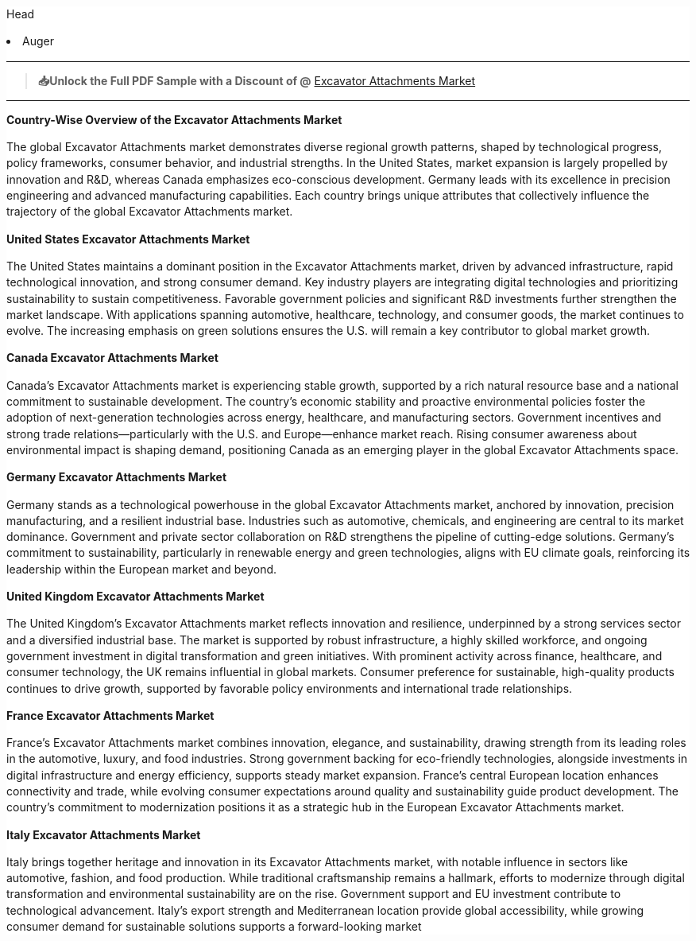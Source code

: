Head</li><li>Auger</li></ul></p><hr /><blockquote><p><strong>📥Unlock the Full PDF Sample with a Discount of @</strong> <a href="https://www.marketresearchintellect.com/ask-for-discount/?rid=585503&amp;utm_source=Github-April&amp;utm_medium=026">Excavator Attachments Market</a></p></blockquote><hr /><p class="" data-start="217" data-end="261"><strong data-start="217" data-end="261">Country-Wise Overview of the Excavator Attachments Market</strong></p><p class="" data-start="263" data-end="774">The global Excavator Attachments market demonstrates diverse regional growth patterns, shaped by technological progress, policy frameworks, consumer behavior, and industrial strengths. In the United States, market expansion is largely propelled by innovation and R&amp;D, whereas Canada emphasizes eco-conscious development. Germany leads with its excellence in precision engineering and advanced manufacturing capabilities. Each country brings unique attributes that collectively influence the trajectory of the global Excavator Attachments market.</p><p class="" data-start="776" data-end="1421"><strong data-start="776" data-end="805">United States Excavator Attachments Market</strong></p><p class="" data-start="776" data-end="1421">The United States maintains a dominant position in the Excavator Attachments market, driven by advanced infrastructure, rapid technological innovation, and strong consumer demand. Key industry players are integrating digital technologies and prioritizing sustainability to sustain competitiveness. Favorable government policies and significant R&amp;D investments further strengthen the market landscape. With applications spanning automotive, healthcare, technology, and consumer goods, the market continues to evolve. The increasing emphasis on green solutions ensures the U.S. will remain a key contributor to global market growth.</p><p class="" data-start="1423" data-end="2019"><strong data-start="1423" data-end="1445">Canada Excavator Attachments Market</strong></p><p class="" data-start="1423" data-end="2019">Canada&rsquo;s Excavator Attachments market is experiencing stable growth, supported by a rich natural resource base and a national commitment to sustainable development. The country&rsquo;s economic stability and proactive environmental policies foster the adoption of next-generation technologies across energy, healthcare, and manufacturing sectors. Government incentives and strong trade relations&mdash;particularly with the U.S. and Europe&mdash;enhance market reach. Rising consumer awareness about environmental impact is shaping demand, positioning Canada as an emerging player in the global Excavator Attachments space.</p><p class="" data-start="2021" data-end="2591"><strong data-start="2021" data-end="2044">Germany Excavator Attachments Market</strong></p><p class="" data-start="2021" data-end="2591">Germany stands as a technological powerhouse in the global Excavator Attachments market, anchored by innovation, precision manufacturing, and a resilient industrial base. Industries such as automotive, chemicals, and engineering are central to its market dominance. Government and private sector collaboration on R&amp;D strengthens the pipeline of cutting-edge solutions. Germany&rsquo;s commitment to sustainability, particularly in renewable energy and green technologies, aligns with EU climate goals, reinforcing its leadership within the European market and beyond.</p><p class="" data-start="2593" data-end="3221"><strong data-start="2593" data-end="2623">United Kingdom Excavator Attachments Market</strong></p><p class="" data-start="2593" data-end="3221">The United Kingdom&rsquo;s Excavator Attachments market reflects innovation and resilience, underpinned by a strong services sector and a diversified industrial base. The market is supported by robust infrastructure, a highly skilled workforce, and ongoing government investment in digital transformation and green initiatives. With prominent activity across finance, healthcare, and consumer technology, the UK remains influential in global markets. Consumer preference for sustainable, high-quality products continues to drive growth, supported by favorable policy environments and international trade relationships.</p><p class="" data-start="3223" data-end="3838"><strong data-start="3223" data-end="3245">France Excavator Attachments Market</strong></p><p class="" data-start="3223" data-end="3838">France&rsquo;s Excavator Attachments market combines innovation, elegance, and sustainability, drawing strength from its leading roles in the automotive, luxury, and food industries. Strong government backing for eco-friendly technologies, alongside investments in digital infrastructure and energy efficiency, supports steady market expansion. France&rsquo;s central European location enhances connectivity and trade, while evolving consumer expectations around quality and sustainability guide product development. The country&rsquo;s commitment to modernization positions it as a strategic hub in the European Excavator Attachments market.</p><p class="" data-start="3840" data-end="4422"><strong data-start="3840" data-end="3861">Italy Excavator Attachments Market</strong></p><p class="" data-start="3840" data-end="4422">Italy brings together heritage and innovation in its Excavator Attachments market, with notable influence in sectors like automotive, fashion, and food production. While traditional craftsmanship remains a hallmark, efforts to modernize through digital transformation and environmental sustainability are on the rise. Government support and EU investment contribute to technological advancement. Italy&rsquo;s export strength and Mediterranean location provide global accessibility, while growing consumer demand for sustainable solutions supports a forward-looking market